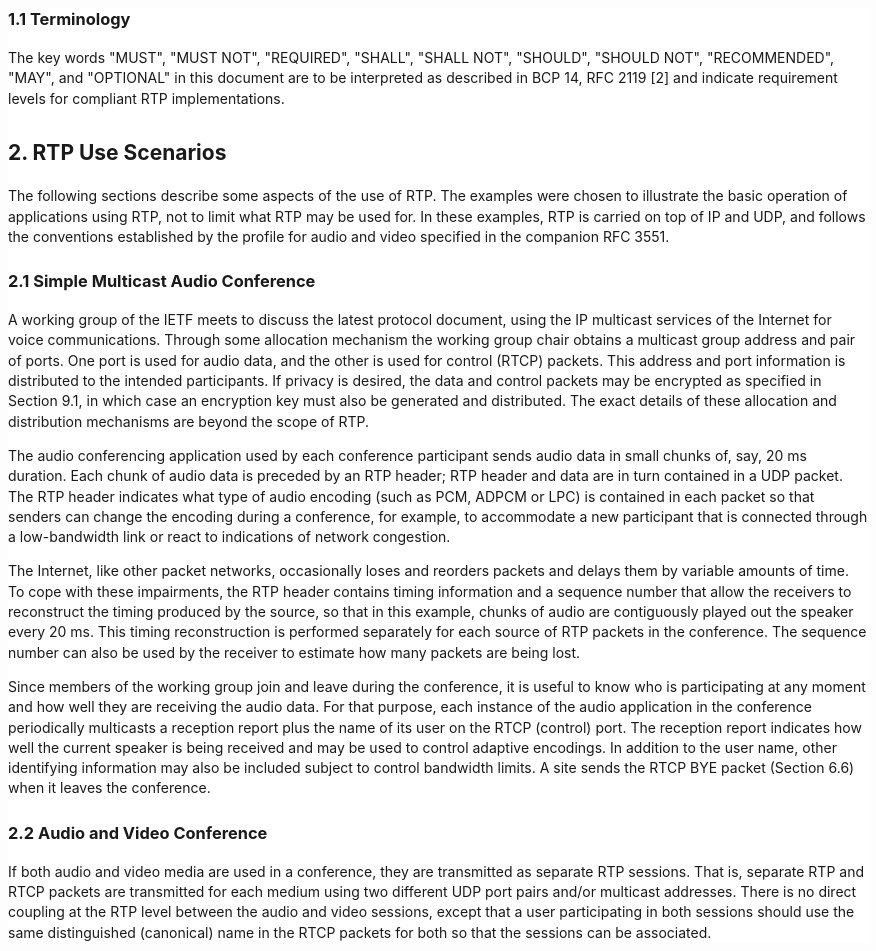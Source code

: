 ### 1.1 Terminology

The key words "MUST", "MUST NOT", "REQUIRED", "SHALL", "SHALL NOT", "SHOULD", "SHOULD NOT", "RECOMMENDED", "MAY", and "OPTIONAL" in this document are to be interpreted as described in BCP 14, RFC 2119 [2] and indicate requirement levels for compliant RTP implementations.

## 2. RTP Use Scenarios

The following sections describe some aspects of the use of RTP.  The examples were chosen to illustrate the basic operation of applications using RTP, not to limit what RTP may be used for.  In these examples, RTP is carried on top of IP and UDP, and follows the conventions established by the profile for audio and video specified in the companion RFC 3551.

### 2.1 Simple Multicast Audio Conference

A working group of the IETF meets to discuss the latest protocol document, using the IP multicast services of the Internet for voice communications.  Through some allocation mechanism the working group chair obtains a multicast group address and pair of ports.  One port is used for audio data, and the other is used for control (RTCP) packets.  This address and port information is distributed to the intended participants.  If privacy is desired, the data and control packets may be encrypted as specified in Section 9.1, in which case an encryption key must also be generated and distributed.  The exact details of these allocation and distribution mechanisms are beyond the scope of RTP.

The audio conferencing application used by each conference participant sends audio data in small chunks of, say, 20 ms duration. Each chunk of audio data is preceded by an RTP header; RTP header and data are in turn contained in a UDP packet.  The RTP header indicates what type of audio encoding (such as PCM, ADPCM or LPC) is contained in each packet so that senders can change the encoding during a conference, for example, to accommodate a new participant that is connected through a low-bandwidth link or react to indications of network congestion.

The Internet, like other packet networks, occasionally loses and reorders packets and delays them by variable amounts of time.  To cope with these impairments, the RTP header contains timing information and a sequence number that allow the receivers to reconstruct the timing produced by the source, so that in this example, chunks of audio are contiguously played out the speaker every 20 ms.  This timing reconstruction is performed separately for each source of RTP packets in the conference.  The sequence number can also be used by the receiver to estimate how many packets are being lost.

Since members of the working group join and leave during the conference, it is useful to know who is participating at any moment and how well they are receiving the audio data.  For that purpose, each instance of the audio application in the conference periodically multicasts a reception report plus the name of its user on the RTCP (control) port.  The reception report indicates how well the current speaker is being received and may be used to control adaptive encodings.  In addition to the user name, other identifying information may also be included subject to control bandwidth limits. A site sends the RTCP BYE packet (Section 6.6) when it leaves the conference.

### 2.2 Audio and Video Conference

If both audio and video media are used in a conference, they are transmitted as separate RTP sessions.  That is, separate RTP and RTCP packets are transmitted for each medium using two different UDP port pairs and/or multicast addresses.  There is no direct coupling at the RTP level between the audio and video sessions, except that a user participating in both sessions should use the same distinguished (canonical) name in the RTCP packets for both so that the sessions can be associated.
